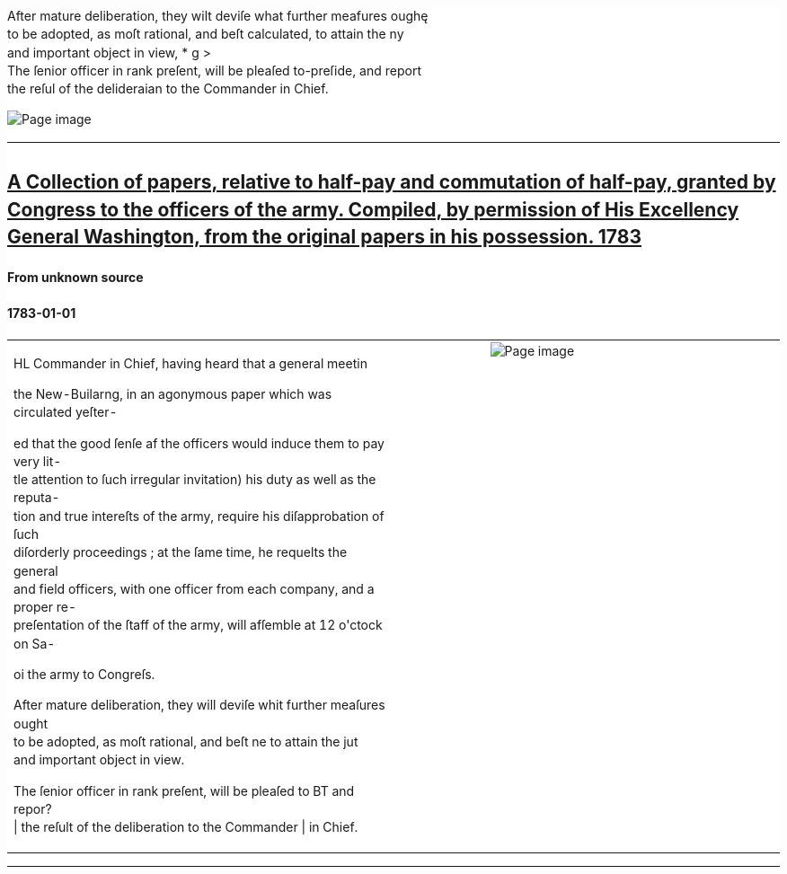 After mature deliberation, they wilt deviſe what further meafures oughę  
to be adopted, as moſt rational, and beſt calculated, to attain the ny  
and important object in view, * g &gt;  
The ſenior officer in rank preſent, will be pleaſed to-preſide, and report  
the reſul of the delideraian to the Commander in Chief. 
</td><td style="width: 50%; max-height: 75%; margin: auto; display: block;">
<img alt="Page image" src="https://iiif.archive.org/image/iiif/2/bim_eighteenth-century_a-collection-of-papers-_1783%2Fbim_eighteenth-century_a-collection-of-papers-_1783_jp2.zip%2Fbim_eighteenth-century_a-collection-of-papers-_1783_jp2%2Fbim_eighteenth-century_a-collection-of-papers-_1783_0018.jp2/pct:11.855339182537984,36.79540709812109,60.88166060346672,22.92536534446764/!600,600/0/default.jpg"/>
</td>
</tr></table>

---

## [A Collection of papers, relative to half-pay and commutation of half-pay, granted by Congress to the officers of the army. Compiled, by permission of His Excellency General Washington, from the original papers in his possession.  1783](https://archive.org/details/bim_eighteenth-century_a-collection-of-papers-_1783_0/page/n18/mode/1up?view=theater)

#### From unknown source

#### 1783-01-01

<table style="width: 100%;"><tr><td style="width: 50%">

  
HL Commander in Chief, having heard that a general meetin  
  
  
the New-Builarng, in an agonymous paper which was circulated yeſter-  
  
  
ed that the good ſenſe af the officers would induce them to pay very lit-  
tle attention to ſuch irregular invitation) his duty as well as the reputa-  
tion and true intereſts of the army, require his diſapprobation of ſuch  
diſorderly proceedings ; at the ſame time, he requelts the general  
and field officers, with one officer from each company, and a proper re-  
preſentation of the ſtaff of the army, will afſemble at 12 o&#x27;ctock on Sa-  
  
  
oi the army to Congreſs.  
  
After mature deliberation, they will deviſe whit further meaſures ought  
to be adopted, as moſt rational, and beſt ne to attain the jut  
and important object in view.  
  
The ſenior officer in rank preſent, will be pleaſed to BT and repor?  
| the reſult of the deliberation to the Commander | in Chief.
</td><td style="width: 50%; max-height: 75%; margin: auto; display: block;">
<img alt="Page image" src="https://iiif.archive.org/image/iiif/2/bim_eighteenth-century_a-collection-of-papers-_1783_0%2Fbim_eighteenth-century_a-collection-of-papers-_1783_0_jp2.zip%2Fbim_eighteenth-century_a-collection-of-papers-_1783_0_jp2%2Fbim_eighteenth-century_a-collection-of-papers-_1783_0_0018.jp2/pct:8.78499106611078,35.360339577373814,63.028588445503274,24.35175786656824/!600,600/0/default.jpg"/>
</td>
</tr></table>

---

